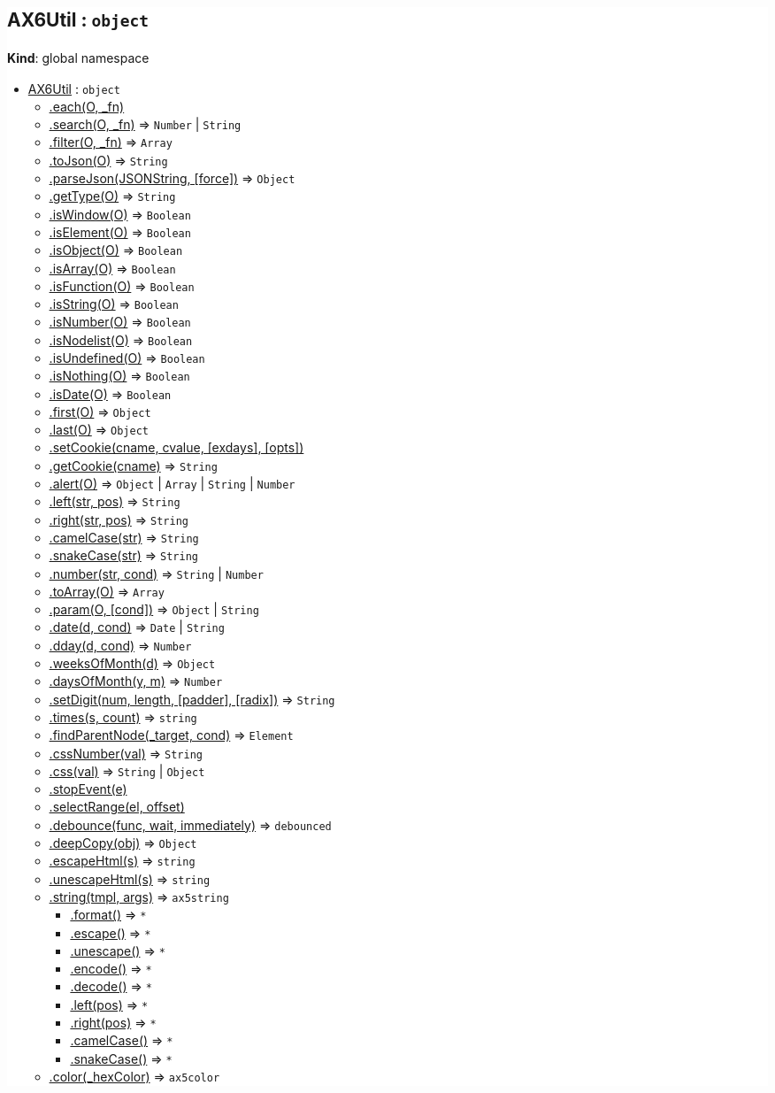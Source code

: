 <a name="AX6Util"></a>

## AX6Util : <code>object</code>
**Kind**: global namespace  

* [AX6Util](#AX6Util) : <code>object</code>
    * [.each(O, _fn)](#AX6Util.each)
    * [.search(O, _fn)](#AX6Util.search) ⇒ <code>Number</code> &#124; <code>String</code>
    * [.filter(O, _fn)](#AX6Util.filter) ⇒ <code>Array</code>
    * [.toJson(O)](#AX6Util.toJson) ⇒ <code>String</code>
    * [.parseJson(JSONString, [force])](#AX6Util.parseJson) ⇒ <code>Object</code>
    * [.getType(O)](#AX6Util.getType) ⇒ <code>String</code>
    * [.isWindow(O)](#AX6Util.isWindow) ⇒ <code>Boolean</code>
    * [.isElement(O)](#AX6Util.isElement) ⇒ <code>Boolean</code>
    * [.isObject(O)](#AX6Util.isObject) ⇒ <code>Boolean</code>
    * [.isArray(O)](#AX6Util.isArray) ⇒ <code>Boolean</code>
    * [.isFunction(O)](#AX6Util.isFunction) ⇒ <code>Boolean</code>
    * [.isString(O)](#AX6Util.isString) ⇒ <code>Boolean</code>
    * [.isNumber(O)](#AX6Util.isNumber) ⇒ <code>Boolean</code>
    * [.isNodelist(O)](#AX6Util.isNodelist) ⇒ <code>Boolean</code>
    * [.isUndefined(O)](#AX6Util.isUndefined) ⇒ <code>Boolean</code>
    * [.isNothing(O)](#AX6Util.isNothing) ⇒ <code>Boolean</code>
    * [.isDate(O)](#AX6Util.isDate) ⇒ <code>Boolean</code>
    * [.first(O)](#AX6Util.first) ⇒ <code>Object</code>
    * [.last(O)](#AX6Util.last) ⇒ <code>Object</code>
    * [.setCookie(cname, cvalue, [exdays], [opts])](#AX6Util.setCookie)
    * [.getCookie(cname)](#AX6Util.getCookie) ⇒ <code>String</code>
    * [.alert(O)](#AX6Util.alert) ⇒ <code>Object</code> &#124; <code>Array</code> &#124; <code>String</code> &#124; <code>Number</code>
    * [.left(str, pos)](#AX6Util.left) ⇒ <code>String</code>
    * [.right(str, pos)](#AX6Util.right) ⇒ <code>String</code>
    * [.camelCase(str)](#AX6Util.camelCase) ⇒ <code>String</code>
    * [.snakeCase(str)](#AX6Util.snakeCase) ⇒ <code>String</code>
    * [.number(str, cond)](#AX6Util.number) ⇒ <code>String</code> &#124; <code>Number</code>
    * [.toArray(O)](#AX6Util.toArray) ⇒ <code>Array</code>
    * [.param(O, [cond])](#AX6Util.param) ⇒ <code>Object</code> &#124; <code>String</code>
    * [.date(d, cond)](#AX6Util.date) ⇒ <code>Date</code> &#124; <code>String</code>
    * [.dday(d, cond)](#AX6Util.dday) ⇒ <code>Number</code>
    * [.weeksOfMonth(d)](#AX6Util.weeksOfMonth) ⇒ <code>Object</code>
    * [.daysOfMonth(y, m)](#AX6Util.daysOfMonth) ⇒ <code>Number</code>
    * [.setDigit(num, length, [padder], [radix])](#AX6Util.setDigit) ⇒ <code>String</code>
    * [.times(s, count)](#AX6Util.times) ⇒ <code>string</code>
    * [.findParentNode(_target, cond)](#AX6Util.findParentNode) ⇒ <code>Element</code>
    * [.cssNumber(val)](#AX6Util.cssNumber) ⇒ <code>String</code>
    * [.css(val)](#AX6Util.css) ⇒ <code>String</code> &#124; <code>Object</code>
    * [.stopEvent(e)](#AX6Util.stopEvent)
    * [.selectRange(el, offset)](#AX6Util.selectRange)
    * [.debounce(func, wait, immediately)](#AX6Util.debounce) ⇒ <code>debounced</code>
    * [.deepCopy(obj)](#AX6Util.deepCopy) ⇒ <code>Object</code>
    * [.escapeHtml(s)](#AX6Util.escapeHtml) ⇒ <code>string</code>
    * [.unescapeHtml(s)](#AX6Util.unescapeHtml) ⇒ <code>string</code>
    * [.string(tmpl, args)](#AX6Util.string) ⇒ <code>ax5string</code>
        * [.format()](#AX6Util.string.format) ⇒ <code>\*</code>
        * [.escape()](#AX6Util.string.escape) ⇒ <code>\*</code>
        * [.unescape()](#AX6Util.string.unescape) ⇒ <code>\*</code>
        * [.encode()](#AX6Util.string.encode) ⇒ <code>\*</code>
        * [.decode()](#AX6Util.string.decode) ⇒ <code>\*</code>
        * [.left(pos)](#AX6Util.string.left) ⇒ <code>\*</code>
        * [.right(pos)](#AX6Util.string.right) ⇒ <code>\*</code>
        * [.camelCase()](#AX6Util.string.camelCase) ⇒ <code>\*</code>
        * [.snakeCase()](#AX6Util.string.snakeCase) ⇒ <code>\*</code>
    * [.color(_hexColor)](#AX6Util.color) ⇒ <code>ax5color</code>
